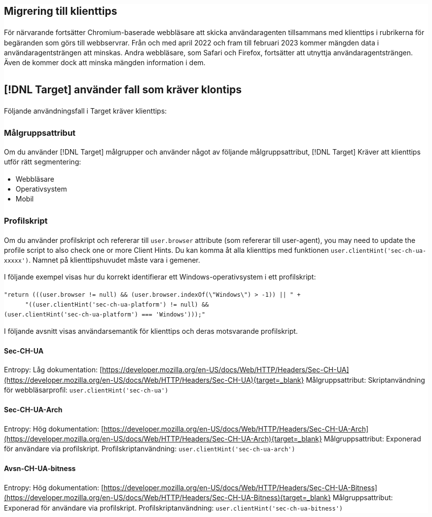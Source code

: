 ## Migrering till klienttips

För närvarande fortsätter Chromium-baserade webbläsare att skicka användaragenten tillsammans med klienttips i rubrikerna för begäranden som görs till webbservrar. Från och med april 2022 och fram till februari 2023 kommer mängden data i användaragentsträngen att minskas. Andra webbläsare, som Safari och Firefox, fortsätter att utnyttja användaragentsträngen. Även de kommer dock att minska mängden information i dem.

## [!DNL Target] använder fall som kräver klontips

Följande användningsfall i Target kräver klienttips:

### Målgruppsattribut

Om du använder [!DNL Target] målgrupper och använder något av följande målgruppsattribut, [!DNL Target] Kräver att klienttips utför rätt segmentering:

* Webbläsare
* Operativsystem
* Mobil

### Profilskript

Om du använder profilskript och refererar till `user.browser` attribute (som refererar till user-agent), you may need to update the profile script to also check one or more Client Hints. Du kan komma åt alla klienttips med funktionen `user.clientHint('sec-ch-ua-xxxxx')`. Namnet på klienttipshuvudet måste vara i gemener.

I följande exempel visas hur du korrekt identifierar ett Windows-operativsystem i ett profilskript:

```
"return (((user.browser != null) && (user.browser.indexOf(\"Windows\") > -1)) || " + 
      "((user.clientHint('sec-ch-ua-platform') != null) && 
(user.clientHint('sec-ch-ua-platform') === 'Windows')));" 
```

I följande avsnitt visas användarsemantik för klienttips och deras motsvarande profilskript.

#### Sec-CH-UA

Entropy: Låg dokumentation: [https://developer.mozilla.org/en-US/docs/Web/HTTP/Headers/Sec-CH-UA](https://developer.mozilla.org/en-US/docs/Web/HTTP/Headers/Sec-CH-UA){target=_blank} Målgruppsattribut: Skriptanvändning för webbläsarprofil: `user.clientHint('sec-ch-ua')`

#### Sec-CH-UA-Arch

Entropy: Hög dokumentation: [https://developer.mozilla.org/en-US/docs/Web/HTTP/Headers/Sec-CH-UA-Arch](https://developer.mozilla.org/en-US/docs/Web/HTTP/Headers/Sec-CH-UA-Arch){target=_blank} Målgruppsattribut: Exponerad för användare via profilskript.
Profilskriptanvändning: `user.clientHint('sec-ch-ua-arch')`

#### Avsn-CH-UA-bitness

Entropy: Hög dokumentation: [https://developer.mozilla.org/en-US/docs/Web/HTTP/Headers/Sec-CH-UA-Bitness](https://developer.mozilla.org/en-US/docs/Web/HTTP/Headers/Sec-CH-UA-Bitness){target=_blank} Målgruppsattribut: Exponerad för användare via profilskript.
Profilskriptanvändning: `user.clientHint('sec-ch-ua-bitness')`
